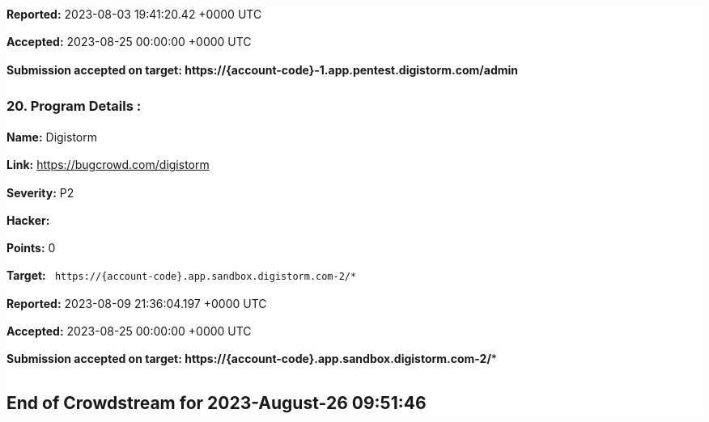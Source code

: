  **Reported:** 2023-08-03 19:41:20.42 +0000 UTC 

 **Accepted:** 2023-08-25 00:00:00 +0000 UTC 

 **Submission accepted on target: https://{account-code}-1.app.pentest.digistorm.com/admin** 

### 20. Program Details : 

**Name:** Digistorm 

 **Link:** <https://bugcrowd.com/digistorm> 

 **Severity:** P2 

 **Hacker:**  

 **Points:** 0 

 **Target:** ` https://{account-code}.app.sandbox.digistorm.com-2/*` 

 **Reported:** 2023-08-09 21:36:04.197 +0000 UTC 

 **Accepted:** 2023-08-25 00:00:00 +0000 UTC 

 **Submission accepted on target: https://{account-code}.app.sandbox.digistorm.com-2/*** 

## End of Crowdstream for 2023-August-26 09:51:46
